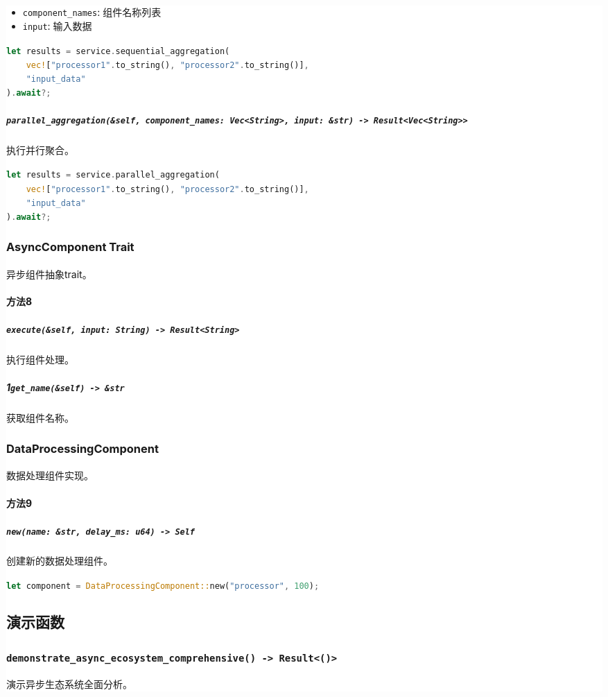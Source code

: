 - `component_names`: 组件名称列表
- `input`: 输入数据

```rust
let results = service.sequential_aggregation(
    vec!["processor1".to_string(), "processor2".to_string()],
    "input_data"
).await?;
```

##### `parallel_aggregation(&self, component_names: Vec<String>, input: &str) -> Result<Vec<String>>`

执行并行聚合。

```rust
let results = service.parallel_aggregation(
    vec!["processor1".to_string(), "processor2".to_string()],
    "input_data"
).await?;
```

### AsyncComponent Trait

异步组件抽象trait。

#### 方法8

##### `execute(&self, input: String) -> Result<String>`

执行组件处理。

##### 1`get_name(&self) -> &str`

获取组件名称。

### DataProcessingComponent

数据处理组件实现。

#### 方法9

##### `new(name: &str, delay_ms: u64) -> Self`

创建新的数据处理组件。

```rust
let component = DataProcessingComponent::new("processor", 100);
```

## 演示函数

### `demonstrate_async_ecosystem_comprehensive() -> Result<()>`

演示异步生态系统全面分析。
